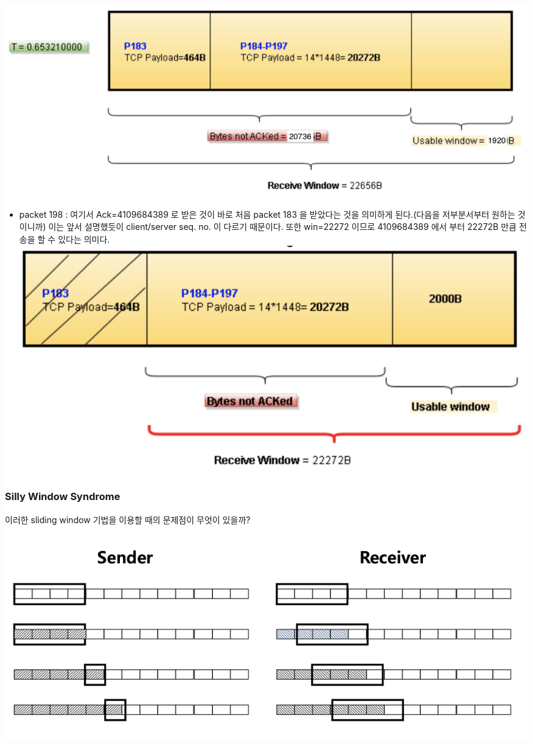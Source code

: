   ![example operation](./image77.png)
- packet 198 : 여기서 Ack=4109684389 로 받은 것이 바로 처음 packet 183 을 받았다는 것을 의미하게 된다.(다음을 저부분서부터 원하는 것이니까) 이는 앞서 설명했듯이 client/server seq. no. 이 다르기 때문이다. 또한 win=22272 이므로 4109684389 에서 부터 22272B 만큼 전송을 할 수 있다는 의미다.
  ![exmample operation](./image78.png)
  
### Silly Window Syndrome

이러한 sliding window 기법을 이용할 때의 문제점이 무엇이 있을까?  

![silly window syndrome](./image79.png)